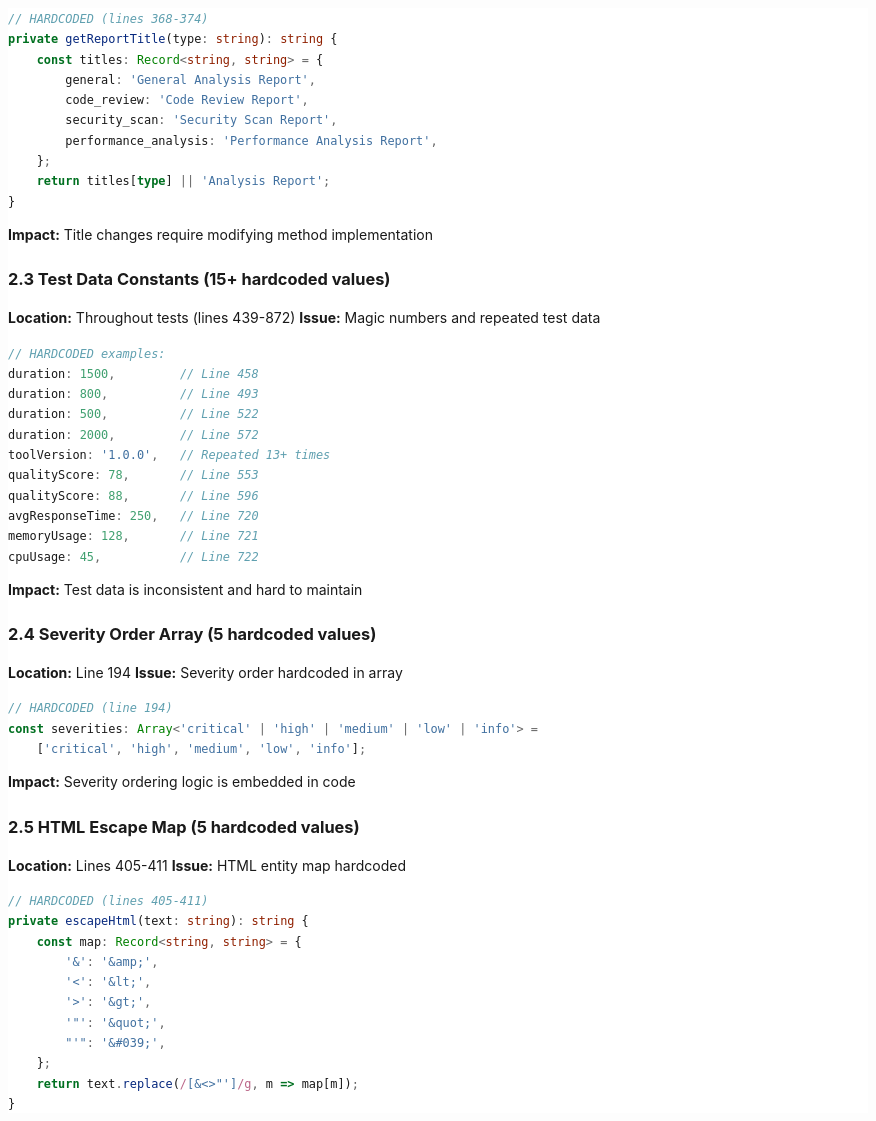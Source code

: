 ```typescript
// HARDCODED (lines 368-374)
private getReportTitle(type: string): string {
    const titles: Record<string, string> = {
        general: 'General Analysis Report',
        code_review: 'Code Review Report',
        security_scan: 'Security Scan Report',
        performance_analysis: 'Performance Analysis Report',
    };
    return titles[type] || 'Analysis Report';
}
```

**Impact:** Title changes require modifying method implementation

### 2.3 Test Data Constants (15+ hardcoded values)

**Location:** Throughout tests (lines 439-872)
**Issue:** Magic numbers and repeated test data

```typescript
// HARDCODED examples:
duration: 1500,         // Line 458
duration: 800,          // Line 493
duration: 500,          // Line 522
duration: 2000,         // Line 572
toolVersion: '1.0.0',   // Repeated 13+ times
qualityScore: 78,       // Line 553
qualityScore: 88,       // Line 596
avgResponseTime: 250,   // Line 720
memoryUsage: 128,       // Line 721
cpuUsage: 45,           // Line 722
```

**Impact:** Test data is inconsistent and hard to maintain

### 2.4 Severity Order Array (5 hardcoded values)

**Location:** Line 194
**Issue:** Severity order hardcoded in array

```typescript
// HARDCODED (line 194)
const severities: Array<'critical' | 'high' | 'medium' | 'low' | 'info'> =
    ['critical', 'high', 'medium', 'low', 'info'];
```

**Impact:** Severity ordering logic is embedded in code

### 2.5 HTML Escape Map (5 hardcoded values)

**Location:** Lines 405-411
**Issue:** HTML entity map hardcoded

```typescript
// HARDCODED (lines 405-411)
private escapeHtml(text: string): string {
    const map: Record<string, string> = {
        '&': '&amp;',
        '<': '&lt;',
        '>': '&gt;',
        '"': '&quot;',
        "'": '&#039;',
    };
    return text.replace(/[&<>"']/g, m => map[m]);
}
```
